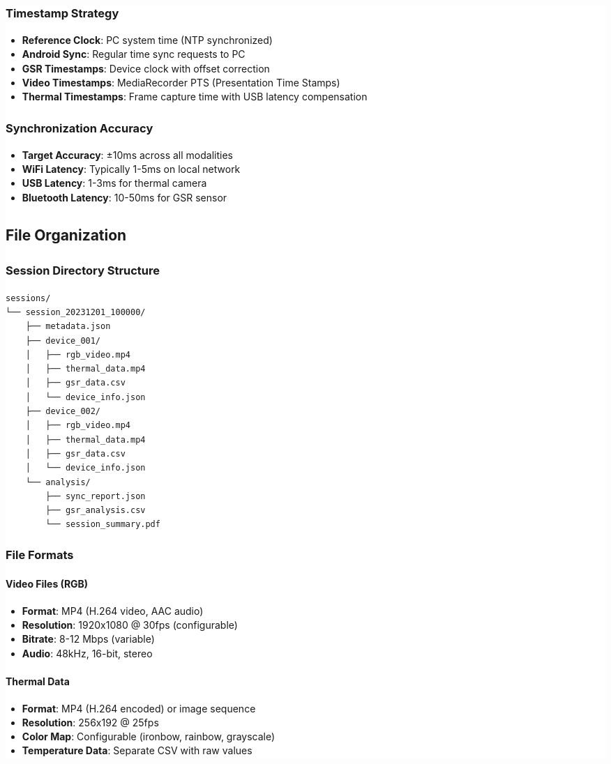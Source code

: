 ### Timestamp Strategy
- **Reference Clock**: PC system time (NTP synchronized)
- **Android Sync**: Regular time sync requests to PC
- **GSR Timestamps**: Device clock with offset correction
- **Video Timestamps**: MediaRecorder PTS (Presentation Time Stamps)
- **Thermal Timestamps**: Frame capture time with USB latency compensation

### Synchronization Accuracy
- **Target Accuracy**: ±10ms across all modalities
- **WiFi Latency**: Typically 1-5ms on local network
- **USB Latency**: 1-3ms for thermal camera
- **Bluetooth Latency**: 10-50ms for GSR sensor

## File Organization

### Session Directory Structure
```
sessions/
└── session_20231201_100000/
    ├── metadata.json
    ├── device_001/
    │   ├── rgb_video.mp4
    │   ├── thermal_data.mp4
    │   ├── gsr_data.csv
    │   └── device_info.json
    ├── device_002/
    │   ├── rgb_video.mp4
    │   ├── thermal_data.mp4
    │   ├── gsr_data.csv
    │   └── device_info.json
    └── analysis/
        ├── sync_report.json
        ├── gsr_analysis.csv
        └── session_summary.pdf
```

### File Formats

#### Video Files (RGB)
- **Format**: MP4 (H.264 video, AAC audio)
- **Resolution**: 1920x1080 @ 30fps (configurable)
- **Bitrate**: 8-12 Mbps (variable)
- **Audio**: 48kHz, 16-bit, stereo

#### Thermal Data
- **Format**: MP4 (H.264 encoded) or image sequence
- **Resolution**: 256x192 @ 25fps
- **Color Map**: Configurable (ironbow, rainbow, grayscale)
- **Temperature Data**: Separate CSV with raw values
